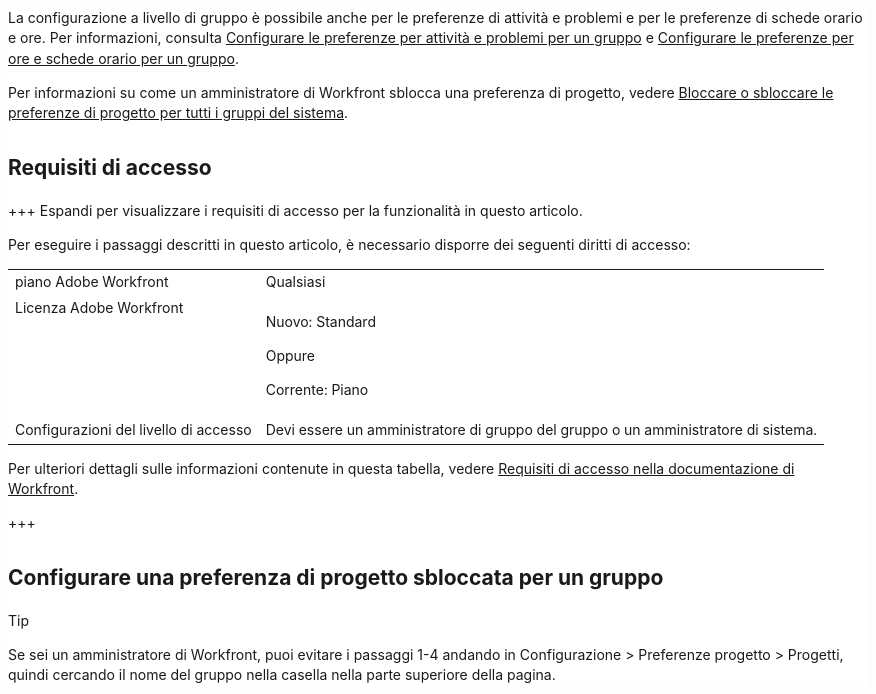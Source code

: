 La configurazione a livello di gruppo è possibile anche per le preferenze di attività e problemi e per le preferenze di schede orario e ore. Per informazioni, consulta [Configurare le preferenze per attività e problemi per un gruppo](../../../administration-and-setup/manage-groups/create-and-manage-groups/configure-task-issue-preferences-group.md) e [Configurare le preferenze per ore e schede orario per un gruppo](../../../administration-and-setup/manage-groups/create-and-manage-groups/configure-timesheet-hour-preferences-group.md).

Per informazioni su come un amministratore di Workfront sblocca una preferenza di progetto, vedere [Bloccare o sbloccare le preferenze di progetto per tutti i gruppi del sistema](../../../administration-and-setup/set-up-workfront/configure-system-defaults/lock-or-unlock-project-preferences-for-groups-system.md).

## Requisiti di accesso

+++ Espandi per visualizzare i requisiti di accesso per la funzionalità in questo articolo.

Per eseguire i passaggi descritti in questo articolo, è necessario disporre dei seguenti diritti di accesso:

<table style="table-layout:auto"> 
 <col> 
 <col> 
 <tbody> 
  <tr> 
   <td role="rowheader">piano Adobe Workfront</td> 
   <td>Qualsiasi</td> 
  </tr> 
  <tr> 
  <tr> 
   <td role="rowheader">Licenza Adobe Workfront</td> 
   <td><p>Nuovo: Standard</p>
       <p>Oppure</p>
       <p>Corrente: Piano</p></td>
  </tr> 
  </tr> 
  <tr> 
   <td role="rowheader">Configurazioni del livello di accesso</td> 
   <td>Devi essere un amministratore di gruppo del gruppo o un amministratore di sistema.</td>
  </tr> 
 </tbody> 
</table>

Per ulteriori dettagli sulle informazioni contenute in questa tabella, vedere [Requisiti di accesso nella documentazione di Workfront](/help/quicksilver/administration-and-setup/add-users/access-levels-and-object-permissions/access-level-requirements-in-documentation.md).

+++

## Configurare una preferenza di progetto sbloccata per un gruppo

>[!TIP]
>
>Se sei un amministratore di Workfront, puoi evitare i passaggi 1-4 andando in Configurazione > Preferenze progetto > Progetti, quindi cercando il nome del gruppo nella casella nella parte superiore della pagina.
